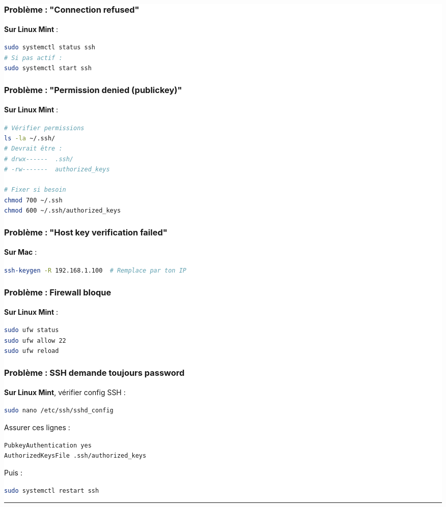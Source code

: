 ### Problème : "Connection refused"

**Sur Linux Mint** :
```bash
sudo systemctl status ssh
# Si pas actif :
sudo systemctl start ssh
```

### Problème : "Permission denied (publickey)"

**Sur Linux Mint** :
```bash
# Vérifier permissions
ls -la ~/.ssh/
# Devrait être :
# drwx------  .ssh/
# -rw-------  authorized_keys

# Fixer si besoin
chmod 700 ~/.ssh
chmod 600 ~/.ssh/authorized_keys
```

### Problème : "Host key verification failed"

**Sur Mac** :
```bash
ssh-keygen -R 192.168.1.100  # Remplace par ton IP
```

### Problème : Firewall bloque

**Sur Linux Mint** :
```bash
sudo ufw status
sudo ufw allow 22
sudo ufw reload
```

### Problème : SSH demande toujours password

**Sur Linux Mint**, vérifier config SSH :
```bash
sudo nano /etc/ssh/sshd_config
```

Assurer ces lignes :
```
PubkeyAuthentication yes
AuthorizedKeysFile .ssh/authorized_keys
```

Puis :
```bash
sudo systemctl restart ssh
```

---